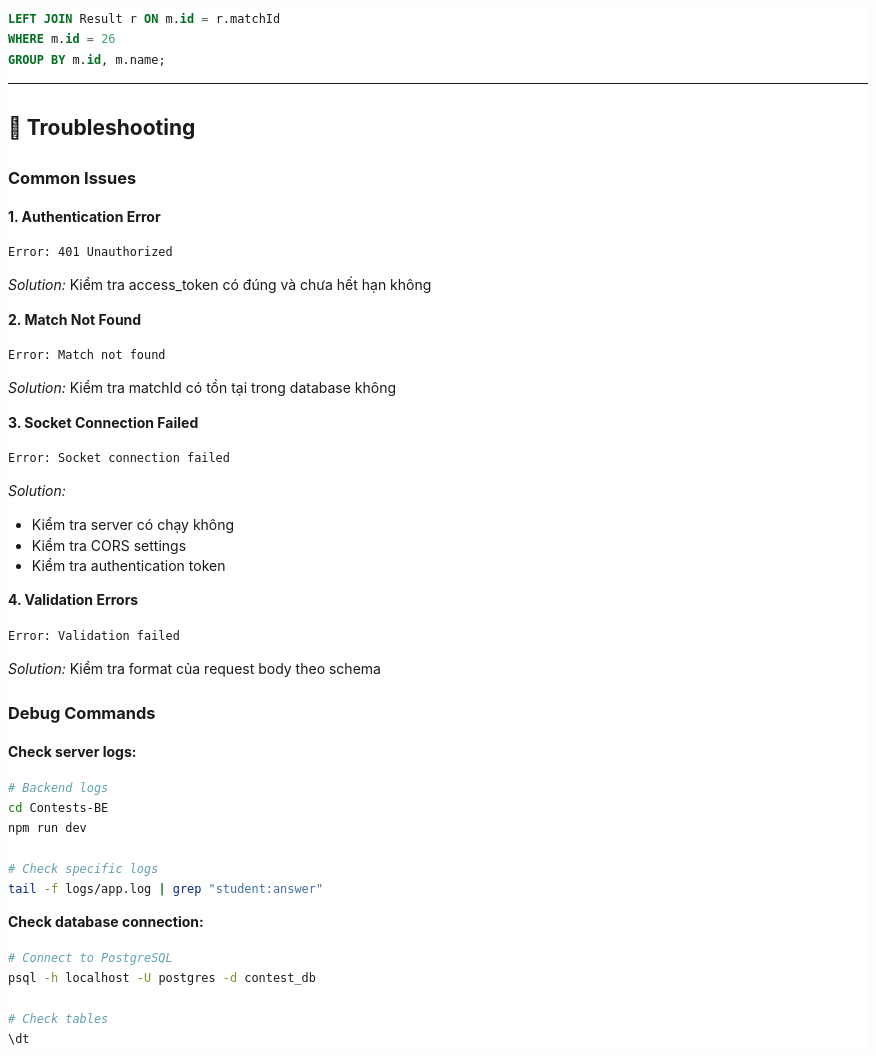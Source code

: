 ```sql
LEFT JOIN Result r ON m.id = r.matchId
WHERE m.id = 26
GROUP BY m.id, m.name;
```

---

## 🔧 Troubleshooting

### Common Issues

**1. Authentication Error**
```
Error: 401 Unauthorized
```
*Solution:* Kiểm tra access_token có đúng và chưa hết hạn không

**2. Match Not Found**
```
Error: Match not found
```
*Solution:* Kiểm tra matchId có tồn tại trong database không

**3. Socket Connection Failed**
```
Error: Socket connection failed
```
*Solution:* 
- Kiểm tra server có chạy không
- Kiểm tra CORS settings
- Kiểm tra authentication token

**4. Validation Errors**
```
Error: Validation failed
```
*Solution:* Kiểm tra format của request body theo schema

### Debug Commands

**Check server logs:**
```bash
# Backend logs
cd Contests-BE
npm run dev

# Check specific logs
tail -f logs/app.log | grep "student:answer"
```

**Check database connection:**
```bash
# Connect to PostgreSQL
psql -h localhost -U postgres -d contest_db

# Check tables
\dt
```

